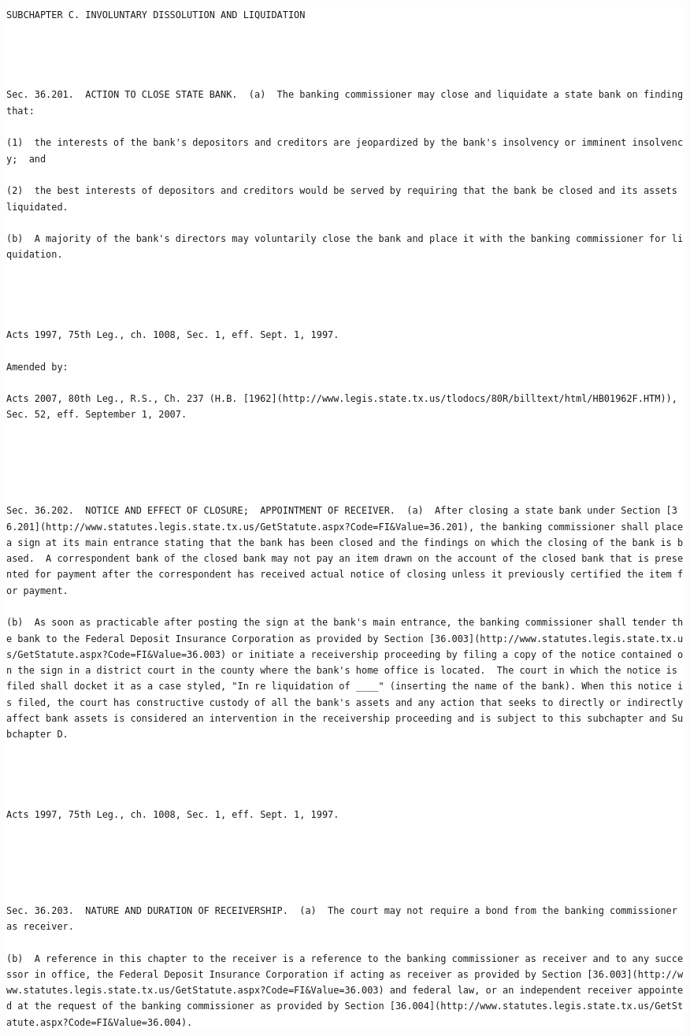     
    
    
    
    SUBCHAPTER C. INVOLUNTARY DISSOLUTION AND LIQUIDATION
    
      
    
    
    Sec. 36.201.  ACTION TO CLOSE STATE BANK.  (a)  The banking commissioner may close and liquidate a state bank on finding that:
    
    (1)  the interests of the bank's depositors and creditors are jeopardized by the bank's insolvency or imminent insolvency;  and
    
    (2)  the best interests of depositors and creditors would be served by requiring that the bank be closed and its assets liquidated.
    
    (b)  A majority of the bank's directors may voluntarily close the bank and place it with the banking commissioner for liquidation.
    
    
    
    
    Acts 1997, 75th Leg., ch. 1008, Sec. 1, eff. Sept. 1, 1997.
    
    Amended by: 
    
    Acts 2007, 80th Leg., R.S., Ch. 237 (H.B. [1962](http://www.legis.state.tx.us/tlodocs/80R/billtext/html/HB01962F.HTM)), Sec. 52, eff. September 1, 2007.
    
    
    
    
    
    Sec. 36.202.  NOTICE AND EFFECT OF CLOSURE;  APPOINTMENT OF RECEIVER.  (a)  After closing a state bank under Section [36.201](http://www.statutes.legis.state.tx.us/GetStatute.aspx?Code=FI&Value=36.201), the banking commissioner shall place a sign at its main entrance stating that the bank has been closed and the findings on which the closing of the bank is based.  A correspondent bank of the closed bank may not pay an item drawn on the account of the closed bank that is presented for payment after the correspondent has received actual notice of closing unless it previously certified the item for payment.
    
    (b)  As soon as practicable after posting the sign at the bank's main entrance, the banking commissioner shall tender the bank to the Federal Deposit Insurance Corporation as provided by Section [36.003](http://www.statutes.legis.state.tx.us/GetStatute.aspx?Code=FI&Value=36.003) or initiate a receivership proceeding by filing a copy of the notice contained on the sign in a district court in the county where the bank's home office is located.  The court in which the notice is filed shall docket it as a case styled, "In re liquidation of ____" (inserting the name of the bank). When this notice is filed, the court has constructive custody of all the bank's assets and any action that seeks to directly or indirectly affect bank assets is considered an intervention in the receivership proceeding and is subject to this subchapter and Subchapter D.
    
    
    
    
    Acts 1997, 75th Leg., ch. 1008, Sec. 1, eff. Sept. 1, 1997.
    
    
    
    
    
    Sec. 36.203.  NATURE AND DURATION OF RECEIVERSHIP.  (a)  The court may not require a bond from the banking commissioner as receiver.
    
    (b)  A reference in this chapter to the receiver is a reference to the banking commissioner as receiver and to any successor in office, the Federal Deposit Insurance Corporation if acting as receiver as provided by Section [36.003](http://www.statutes.legis.state.tx.us/GetStatute.aspx?Code=FI&Value=36.003) and federal law, or an independent receiver appointed at the request of the banking commissioner as provided by Section [36.004](http://www.statutes.legis.state.tx.us/GetStatute.aspx?Code=FI&Value=36.004).
    